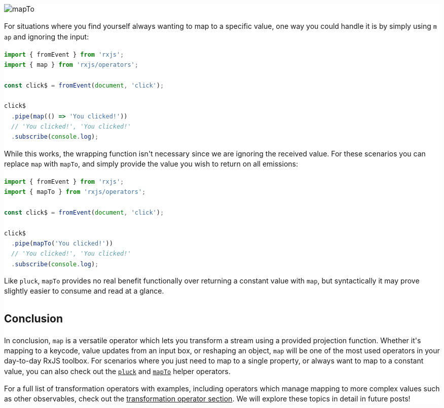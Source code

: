 ![mapTo](https://drive.google.com/uc?export=view&id=1329klWDEvjgjh3JVJkzHoZDc7CpcLZvO)

For situations where you find yourself always wanting to map to a specific
value, one way you could handle it is by simply using `map` and ignoring the
input:

```js
import { fromEvent } from 'rxjs';
import { map } from 'rxjs/operators';

const click$ = fromEvent(document, 'click');

click$
  .pipe(map(() => 'You clicked!'))
  // 'You clicked!', 'You clicked!'
  .subscribe(console.log);
```

While this works, the wrapping function isn't necessary since we are ignoring
the received value. For these scenarios you can replace `map` with `mapTo`, and
simply provide the value you wish to return on all emissions:

```js
import { fromEvent } from 'rxjs';
import { mapTo } from 'rxjs/operators';

const click$ = fromEvent(document, 'click');

click$
  .pipe(mapTo('You clicked!'))
  // 'You clicked!', 'You clicked!'
  .subscribe(console.log);
```

Like `pluck`, `mapTo` provides no real benefit functionally over returning a
constant value with `map`, but syntactically it may prove slightly easier to
consume and read at a glance.

## Conclusion

In conclusion, `map` is a versatile operator which lets you transform a stream
using a provided projection function. Whether it's mapping to a keycode, value
updates from an input box, or reshaping an object, `map` will be one of the most
used operators in your day-to-day RxJS toolbox. For scenarios where you just
need to map to a single property, or always want to map to a constant value, you
can also check out the [`pluck`](../operators/transformation/pluck.md) and
[`mapTo`](../operators/transformation/mapto.md) helper operators.

For a full list of transformation operators with examples, including operators
which manage mapping to more complex values such as other observables, check out
the [transformation operator section](../operators/transformation/README.md). We
will explore these topics in detail in future posts!
